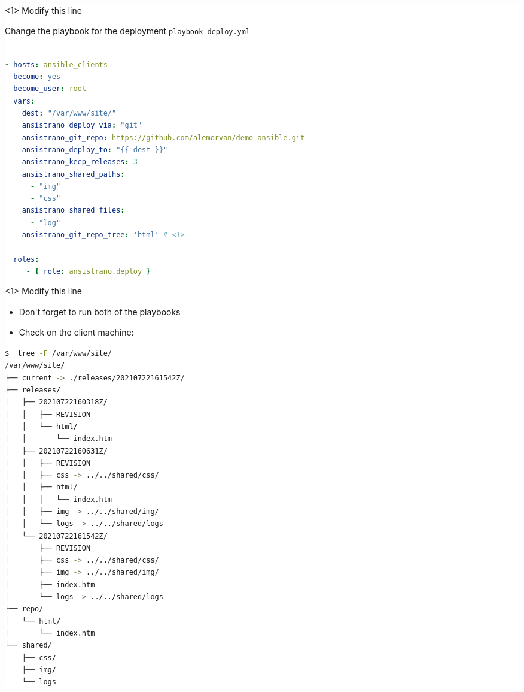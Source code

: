 <1> Modify this line

Change the playbook for the deployment `playbook-deploy.yml`

```yaml
---
- hosts: ansible_clients
  become: yes
  become_user: root
  vars:
    dest: "/var/www/site/"
    ansistrano_deploy_via: "git"
    ansistrano_git_repo: https://github.com/alemorvan/demo-ansible.git
    ansistrano_deploy_to: "{{ dest }}"
    ansistrano_keep_releases: 3
    ansistrano_shared_paths:
      - "img"
      - "css"
    ansistrano_shared_files:
      - "log"
    ansistrano_git_repo_tree: 'html' # <1>

  roles:
     - { role: ansistrano.deploy }
```

<1> Modify this line

* Don't forget to run both of the playbooks

* Check on the client machine:

```bash
$  tree -F /var/www/site/
/var/www/site/
├── current -> ./releases/20210722161542Z/
├── releases/
│   ├── 20210722160318Z/
│   │   ├── REVISION
│   │   └── html/
│   │       └── index.htm
│   ├── 20210722160631Z/
│   │   ├── REVISION
│   │   ├── css -> ../../shared/css/
│   │   ├── html/
│   │   │   └── index.htm
│   │   ├── img -> ../../shared/img/
│   │   └── logs -> ../../shared/logs
│   └── 20210722161542Z/
│       ├── REVISION
│       ├── css -> ../../shared/css/
│       ├── img -> ../../shared/img/
│       ├── index.htm
│       └── logs -> ../../shared/logs
├── repo/
│   └── html/
│       └── index.htm
└── shared/
    ├── css/
    ├── img/
    └── logs
```

